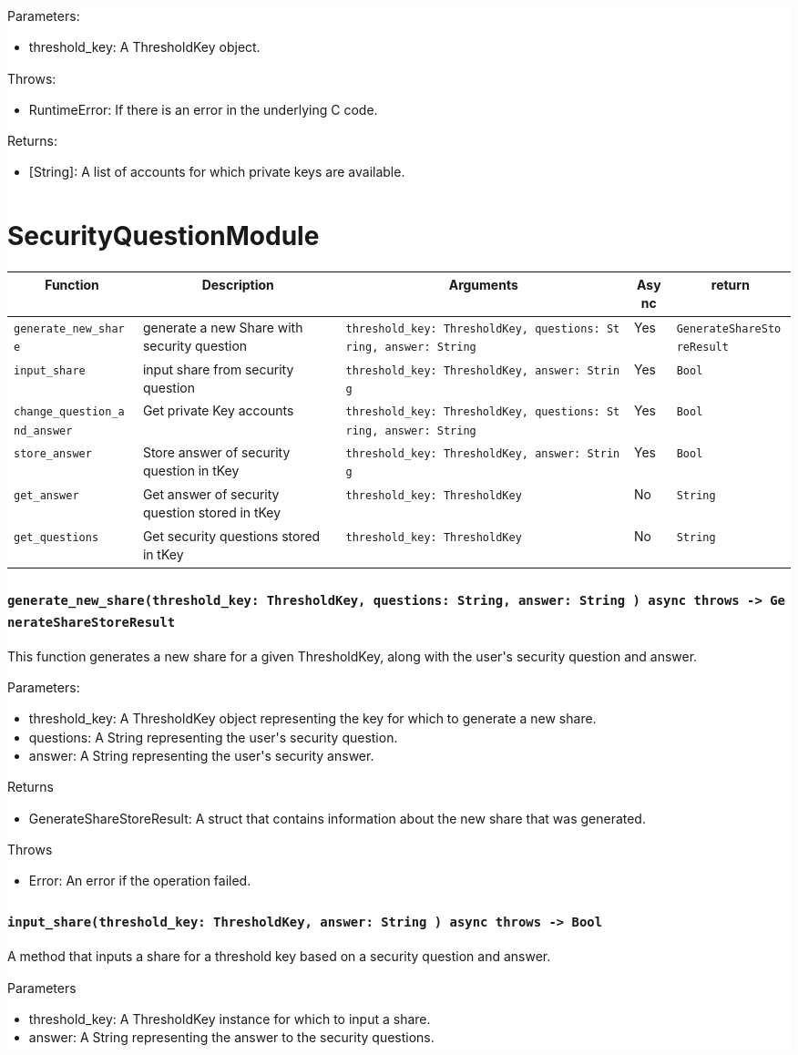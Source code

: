 Parameters:

- threshold_key: A ThresholdKey object.

Throws:

- RuntimeError: If there is an error in the underlying C code.

Returns:

- [String]: A list of accounts for which private keys are available.

# SecurityQuestionModule

| Function           | Description                | Arguments | Async     | return                                                                                                                                                                                   |
| ------------------- | ------------------- | --------- | ------------------------------------------------------------------------------------------------------------------------------------------------------------------------------------------------- | ----- |
`generate_new_share` | generate a new Share with security question | `threshold_key: ThresholdKey, questions: String, answer: String` | Yes | `GenerateShareStoreResult` |
`input_share` | input share from security question | `threshold_key: ThresholdKey, answer: String` | Yes | `Bool` |
`change_question_and_answer` | Get private Key accounts | `threshold_key: ThresholdKey, questions: String, answer: String` | Yes | `Bool` |
`store_answer` | Store answer of security question in tKey | `threshold_key: ThresholdKey, answer: String` | Yes | `Bool` |
`get_answer` | Get answer of security question stored in tKey | `threshold_key: ThresholdKey` | No | `String` |
`get_questions` | Get security questions stored in tKey  | `threshold_key: ThresholdKey` | No | `String` |

### `generate_new_share(threshold_key: ThresholdKey, questions: String, answer: String ) async throws -> GenerateShareStoreResult`
This function generates a new share for a given ThresholdKey, along with the user's security question and answer.

Parameters:
- threshold_key: A ThresholdKey object representing the key for which to generate a new share.
- questions: A String representing the user's security question.
- answer: A String representing the user's security answer.

Returns
- GenerateShareStoreResult: A struct that contains information about the new share that was generated.

Throws
- Error: An error if the operation failed.

### `input_share(threshold_key: ThresholdKey, answer: String ) async throws -> Bool`
A method that inputs a share for a threshold key based on a security question and answer.

Parameters
- threshold_key: A ThresholdKey instance for which to input a share.
- answer: A String representing the answer to the security questions.
